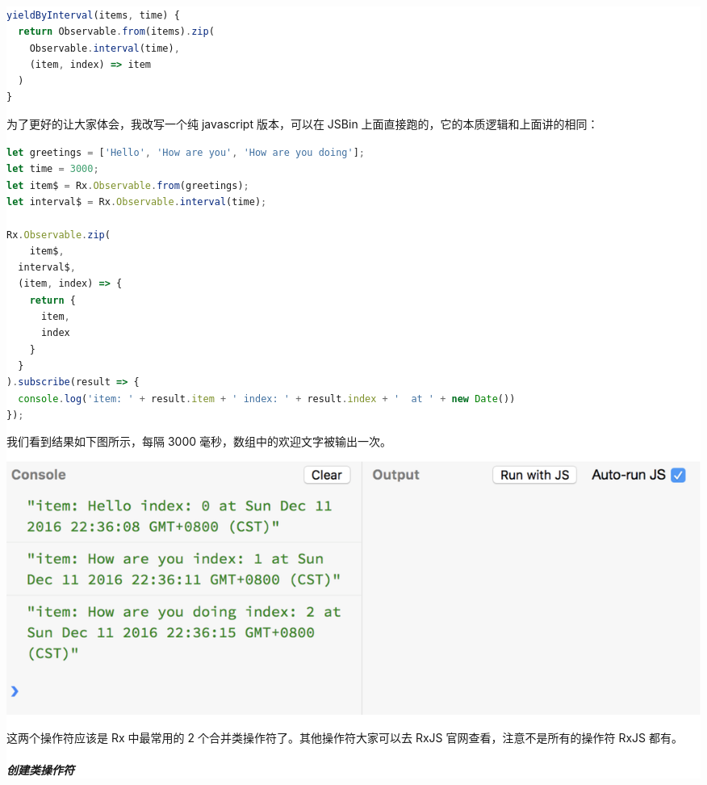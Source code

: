 ```javascript
yieldByInterval(items, time) {
  return Observable.from(items).zip(
  	Observable.interval(time),
    (item, index) => item
  )
}
```

为了更好的让大家体会，我改写一个纯 javascript 版本，可以在 JSBin 上面直接跑的，它的本质逻辑和上面讲的相同：

```javascript
let greetings = ['Hello', 'How are you', 'How are you doing'];
let time = 3000;
let item$ = Rx.Observable.from(greetings);
let interval$ = Rx.Observable.interval(time);

Rx.Observable.zip(
	item$,
  interval$,
  (item, index) => {
    return {
      item,
      index
    }
  }
).subscribe(result => {
  console.log('item: ' + result.item + ' index: ' + result.index + '  at ' + new Date())
});
```

我们看到结果如下图所示，每隔 3000 毫秒，数组中的欢迎文字被输出一次。

![image-20210517213347556](https://raw.githubusercontent.com/silence/blog/assets/assets/20210517213347.png)

这两个操作符应该是 Rx 中最常用的 2 个合并类操作符了。其他操作符大家可以去 RxJS 官网查看，注意不是所有的操作符 RxJS 都有。

##### 创建类操作符
